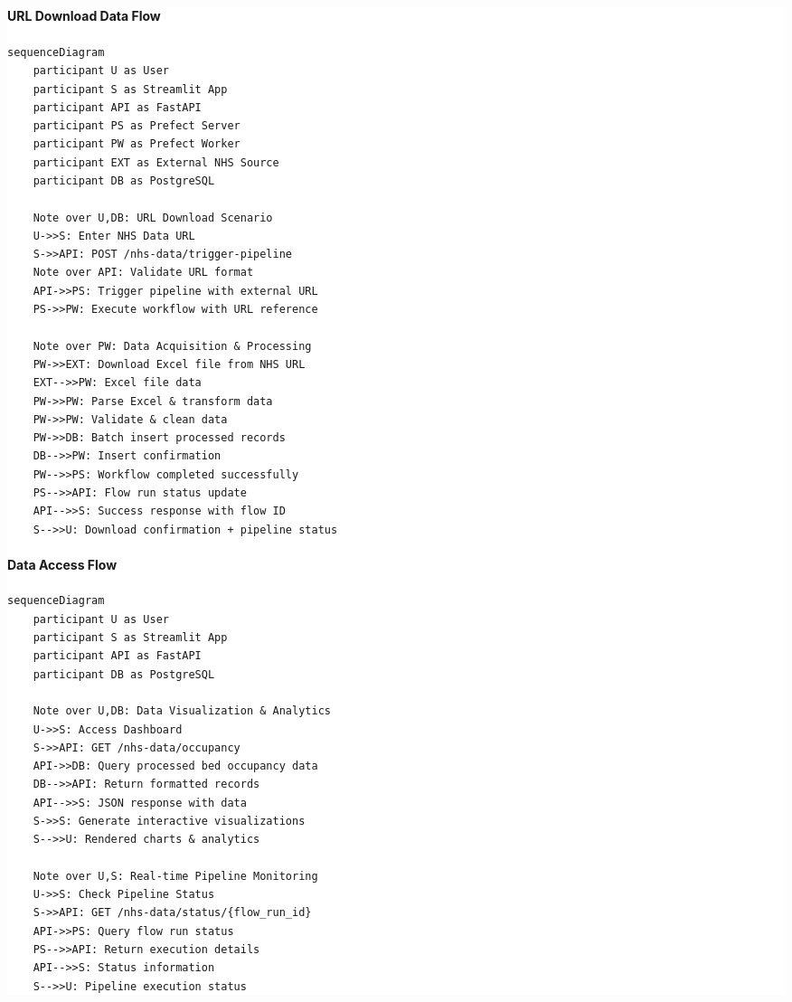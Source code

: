 #### URL Download Data Flow
```mermaid
sequenceDiagram
    participant U as User
    participant S as Streamlit App
    participant API as FastAPI
    participant PS as Prefect Server
    participant PW as Prefect Worker
    participant EXT as External NHS Source
    participant DB as PostgreSQL

    Note over U,DB: URL Download Scenario
    U->>S: Enter NHS Data URL
    S->>API: POST /nhs-data/trigger-pipeline
    Note over API: Validate URL format
    API->>PS: Trigger pipeline with external URL
    PS->>PW: Execute workflow with URL reference
    
    Note over PW: Data Acquisition & Processing
    PW->>EXT: Download Excel file from NHS URL
    EXT-->>PW: Excel file data
    PW->>PW: Parse Excel & transform data
    PW->>PW: Validate & clean data
    PW->>DB: Batch insert processed records
    DB-->>PW: Insert confirmation
    PW-->>PS: Workflow completed successfully
    PS-->>API: Flow run status update
    API-->>S: Success response with flow ID
    S-->>U: Download confirmation + pipeline status
```

#### Data Access Flow
```mermaid
sequenceDiagram
    participant U as User
    participant S as Streamlit App
    participant API as FastAPI
    participant DB as PostgreSQL

    Note over U,DB: Data Visualization & Analytics
    U->>S: Access Dashboard
    S->>API: GET /nhs-data/occupancy
    API->>DB: Query processed bed occupancy data
    DB-->>API: Return formatted records
    API-->>S: JSON response with data
    S->>S: Generate interactive visualizations
    S-->>U: Rendered charts & analytics
    
    Note over U,S: Real-time Pipeline Monitoring
    U->>S: Check Pipeline Status
    S->>API: GET /nhs-data/status/{flow_run_id}
    API->>PS: Query flow run status
    PS-->>API: Return execution details
    API-->>S: Status information
    S-->>U: Pipeline execution status
```
